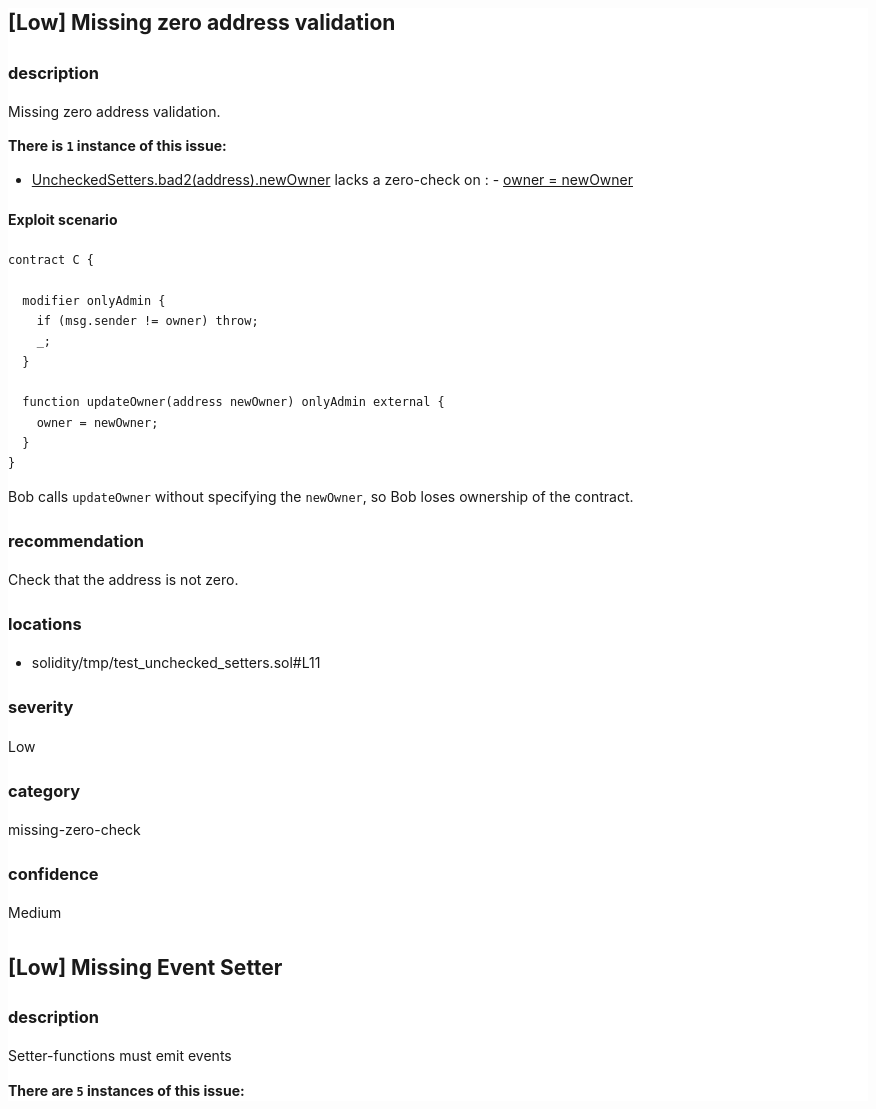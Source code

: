 ## [Low] Missing zero address validation

### description
Missing zero address validation.

**There is `1` instance of this issue:**

- [UncheckedSetters.bad2(address).newOwner](solidity/tmp/test_unchecked_setters.sol#L11) lacks a zero-check on :
		- [owner = newOwner](solidity/tmp/test_unchecked_setters.sol#L12)

#### Exploit scenario

```solidity
contract C {

  modifier onlyAdmin {
    if (msg.sender != owner) throw;
    _;
  }

  function updateOwner(address newOwner) onlyAdmin external {
    owner = newOwner;
  }
}
```
Bob calls `updateOwner` without specifying the `newOwner`, so Bob loses ownership of the contract.


### recommendation
Check that the address is not zero.

### locations
- solidity/tmp/test_unchecked_setters.sol#L11

### severity
Low

### category
missing-zero-check

### confidence
Medium

## [Low] Missing Event Setter

### description
Setter-functions must emit events

**There are `5` instances of this issue:**
